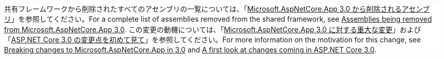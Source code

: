 <span data-ttu-id="e6d0c-350">共有フレームワークから削除されたすべてのアセンブリの一覧については、「[Microsoft.AspNetCore.App 3.0 から削除されるアセンブリ](https://github.com/aspnet/AspNetCore/issues/3755)」を参照してください。</span><span class="sxs-lookup"><span data-stu-id="e6d0c-350">For a complete list of assemblies removed from the shared framework, see [Assemblies being removed from Microsoft.AspNetCore.App 3.0](https://github.com/aspnet/AspNetCore/issues/3755).</span></span> <span data-ttu-id="e6d0c-351">この変更の動機については、「[Microsoft.AspNetCore.App 3.0 に対する重大な変更](https://github.com/aspnet/Announcements/issues/325)」および「[ASP.NET Core 3.0 の変更点を初めて見て](https://devblogs.microsoft.com/aspnet/a-first-look-at-changes-coming-in-asp-net-core-3-0/)」を参照してください。</span><span class="sxs-lookup"><span data-stu-id="e6d0c-351">For more information on the motivation for this change, see [Breaking changes to Microsoft.AspNetCore.App in 3.0](https://github.com/aspnet/Announcements/issues/325) and [A first look at changes coming in ASP.NET Core 3.0](https://devblogs.microsoft.com/aspnet/a-first-look-at-changes-coming-in-asp-net-core-3-0/).</span></span>


